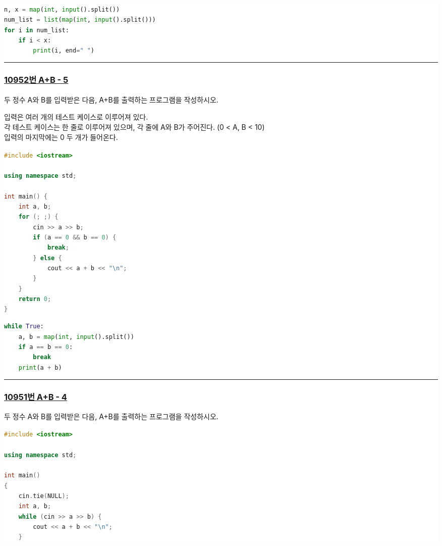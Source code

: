 ```cpp
```

```python
n, x = map(int, input().split())
num_list = list(map(int, input().split()))
for i in num_list:
    if i < x:
        print(i, end=" ")
```

---

### [10952번 A+B - 5](https://www.acmicpc.net/problem/10952)

두 정수 A와 B를 입력받은 다음, A+B를 출력하는 프로그램을 작성하시오.

입력은 여러 개의 테스트 케이스로 이루어져 있다.  
각 테스트 케이스는 한 줄로 이루어져 있으며, 각 줄에 A와 B가 주어진다. (0 < A, B < 10)  
입력의 마지막에는 0 두 개가 들어온다.

```cpp
#include <iostream>

using namespace std;

int main() {
    int a, b;
    for (; ;) {
        cin >> a >> b;
        if (a == 0 && b == 0) {
            break;
        } else {
            cout << a + b << "\n";
        }
    }
    return 0;
}

```

```python
while True:
    a, b = map(int, input().split())
    if a == b == 0:
        break
    print(a + b)
```

---

### [10951번 A+B - 4](https://www.acmicpc.net/problem/10951)

두 정수 A와 B를 입력받은 다음, A+B를 출력하는 프로그램을 작성하시오.

```cpp
#include <iostream>

using namespace std;

int main()
{
    cin.tie(NULL);
    int a, b;
    while (cin >> a >> b) {
        cout << a + b << "\n";
    }

```